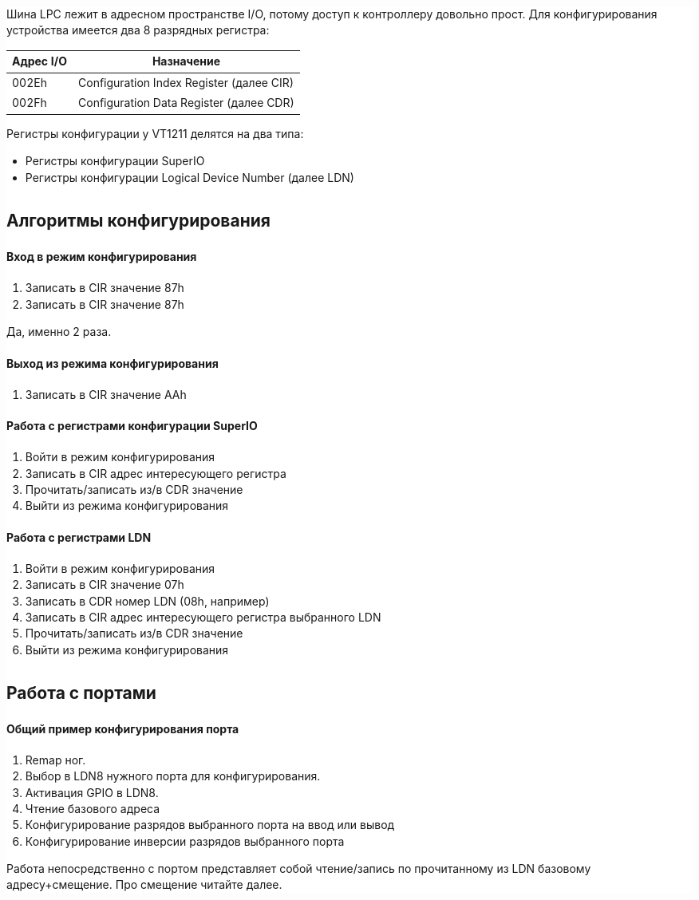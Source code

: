 Шина LPC лежит в адресном пространстве I/O, потому доступ к контроллеру довольно прост.
Для конфигурирования устройства имеется два 8 разрядных регистра:

| Адрес I/O  |                               Назначение |
| ---------- | ---------------------------------------- |
|      002Eh | Configuration Index Register (далее CIR) |
|      002Fh | Configuration Data Register (далее CDR)  |

Регистры конфигурации у VT1211 делятся на два типа:

- Регистры конфигурации SuperIO
- Регистры конфигурации Logical Device Number (далее LDN)

## Алгоритмы конфигурирования
#### Вход в режим конфигурирования

1. Записать в CIR значение 87h
2. Записать в CIR значение 87h

Да, именно 2 раза.

#### Выход из режима конфигурирования

1. Записать в CIR значение AAh

#### Работа с регистрами конфигурации SuperIO

1. Войти в режим конфигурирования
2. Записать в CIR адрес интересующего регистра
3. Прочитать/записать из/в CDR значение
4. Выйти из режима конфигурирования

#### Работа с регистрами LDN
1. Войти в режим конфигурирования
2. Записать в CIR значение 07h
3. Записать в CDR номер LDN (08h, например)
4. Записать в CIR адрес интересующего регистра выбранного LDN
5. Прочитать/записать из/в CDR значение
6. Выйти из режима конфигурирования

## Работа с портами

#### Общий пример конфигурирования порта

1. Remap ног.
2. Выбор в LDN8 нужного порта для конфигурирования.
3. Активация GPIO в LDN8.
4. Чтение базового адреса
5. Конфигурирование разрядов выбранного порта на ввод или вывод
6. Конфигурирование инверсии разрядов выбранного порта

Работа непосредственно с портом представляет собой чтение/запись по прочитанному из LDN базовому адресу+смещение. Про смещение читайте далее.
